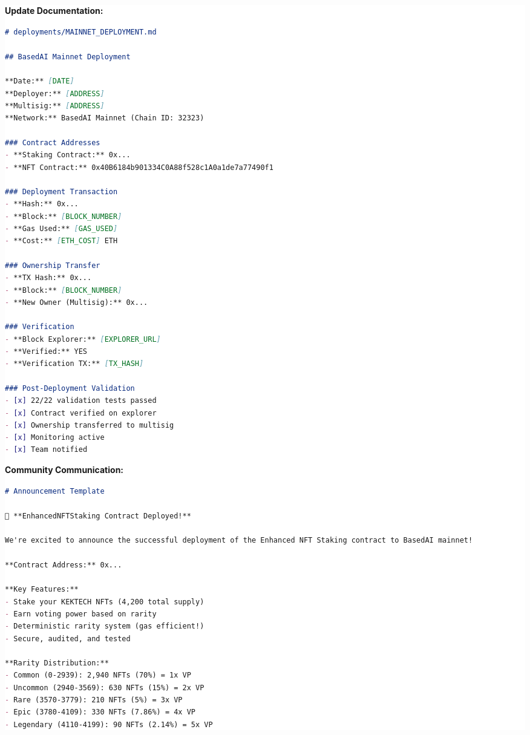 **Update Documentation:**

```markdown
# deployments/MAINNET_DEPLOYMENT.md

## BasedAI Mainnet Deployment

**Date:** [DATE]
**Deployer:** [ADDRESS]
**Multisig:** [ADDRESS]
**Network:** BasedAI Mainnet (Chain ID: 32323)

### Contract Addresses
- **Staking Contract:** 0x...
- **NFT Contract:** 0x40B6184b901334C0A88f528c1A0a1de7a77490f1

### Deployment Transaction
- **Hash:** 0x...
- **Block:** [BLOCK_NUMBER]
- **Gas Used:** [GAS_USED]
- **Cost:** [ETH_COST] ETH

### Ownership Transfer
- **TX Hash:** 0x...
- **Block:** [BLOCK_NUMBER]
- **New Owner (Multisig):** 0x...

### Verification
- **Block Explorer:** [EXPLORER_URL]
- **Verified:** YES
- **Verification TX:** [TX_HASH]

### Post-Deployment Validation
- [x] 22/22 validation tests passed
- [x] Contract verified on explorer
- [x] Ownership transferred to multisig
- [x] Monitoring active
- [x] Team notified
```

**Community Communication:**

```markdown
# Announcement Template

🎉 **EnhancedNFTStaking Contract Deployed!**

We're excited to announce the successful deployment of the Enhanced NFT Staking contract to BasedAI mainnet!

**Contract Address:** 0x...

**Key Features:**
- Stake your KEKTECH NFTs (4,200 total supply)
- Earn voting power based on rarity
- Deterministic rarity system (gas efficient!)
- Secure, audited, and tested

**Rarity Distribution:**
- Common (0-2939): 2,940 NFTs (70%) = 1x VP
- Uncommon (2940-3569): 630 NFTs (15%) = 2x VP
- Rare (3570-3779): 210 NFTs (5%) = 3x VP
- Epic (3780-4109): 330 NFTs (7.86%) = 4x VP
- Legendary (4110-4199): 90 NFTs (2.14%) = 5x VP

```
